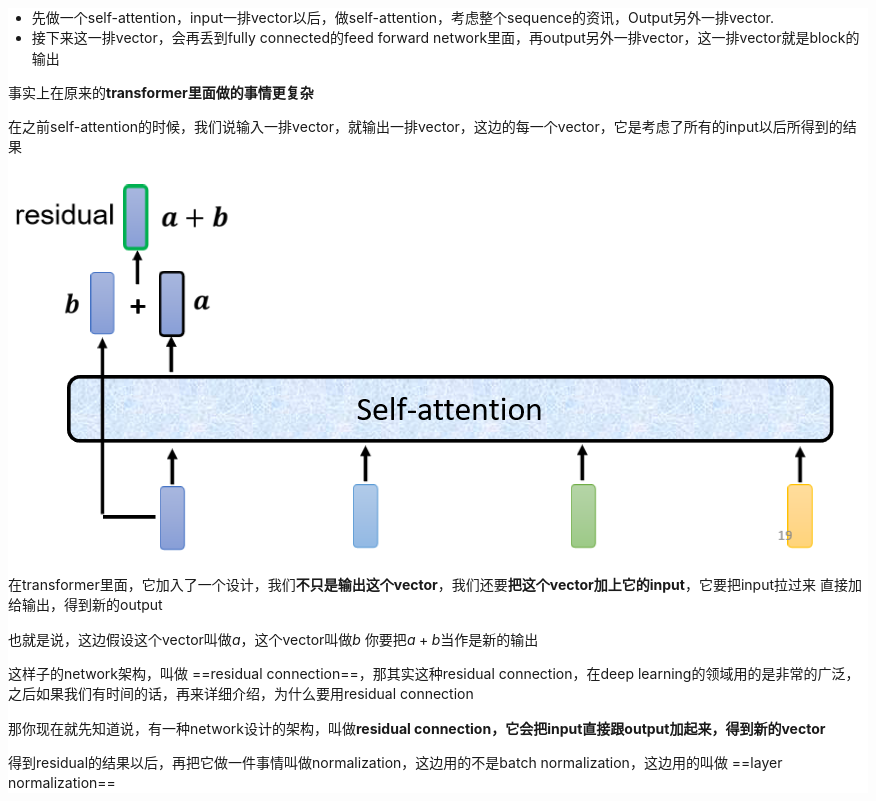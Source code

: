 - 先做一个self-attention，input一排vector以后，做self-attention，考虑整个sequence的资讯，Output另外一排vector.
- 接下来这一排vector，会再丢到fully connected的feed forward network里面，再output另外一排vector，这一排vector就是block的输出

事实上在原来的**transformer里面做的事情更复杂**

在之前self-attention的时候，我们说输入一排vector，就输出一排vector，这边的每一个vector，它是考虑了所有的input以后所得到的结果

![image-20210429210831750](lihongyi_pic/image-20210429210831750.png)

在transformer里面，它加入了一个设计，我们**不只是输出这个vector**，我们还要**把这个vector加上它的input**，它要把input拉过来 直接加给输出，得到新的output 

也就是说，这边假设这个vector叫做$a$，这个vector叫做$b$ 你要把$a+b$当作是新的输出

这样子的network架构，叫做 ==residual connection==，那其实这种residual connection，在deep learning的领域用的是非常的广泛，之后如果我们有时间的话，再来详细介绍，为什么要用residual connection

那你现在就先知道说，有一种network设计的架构，叫做**residual connection，它会把input直接跟output加起来，得到新的vector**

得到residual的结果以后，再把它做一件事情叫做normalization，这边用的不是batch normalization，这边用的叫做 ==layer normalization==
